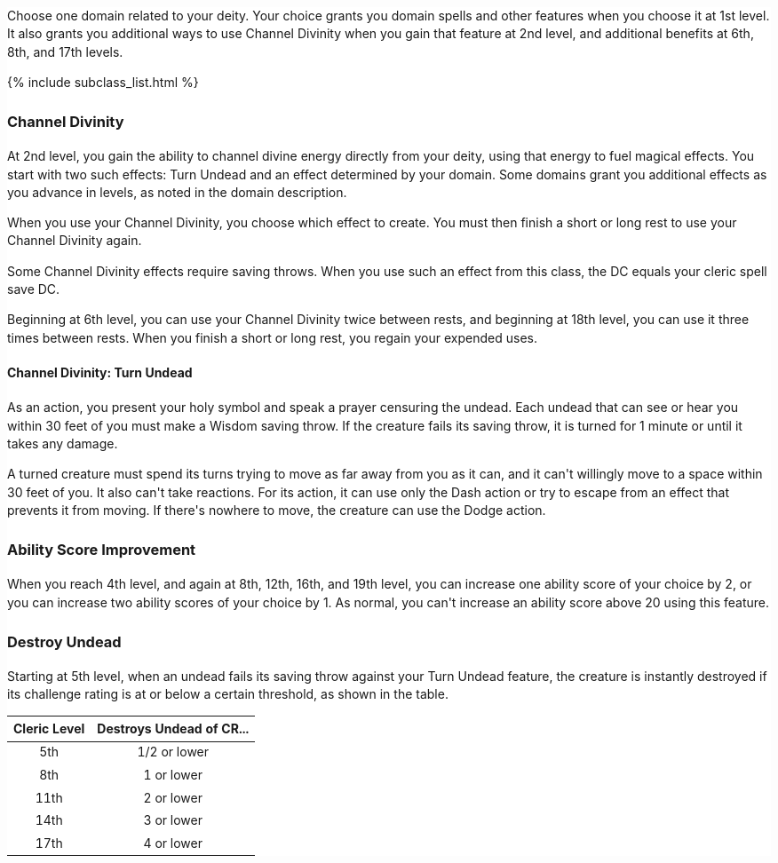Choose one domain related to your deity. Your choice grants you domain spells and other features when you choose it at 1st level. It also grants you additional ways to use Channel Divinity when you gain that feature at 2nd level, and additional benefits at 6th, 8th, and 17th levels.

{% include subclass_list.html %}

### Channel Divinity

At 2nd level, you gain the ability to channel divine energy directly from your deity, using that energy to fuel magical effects. You start with two such effects: Turn Undead and an effect determined by your domain. Some domains grant you additional effects as you advance in levels, as noted in the domain description.

When you use your Channel Divinity, you choose which effect to create. You must then finish a short or long rest to use your Channel Divinity again.

Some Channel Divinity effects require saving throws. When you use such an effect from this class, the DC equals your cleric spell save DC.

Beginning at 6th level, you can use your Channel Divinity twice between rests, and beginning at 18th level, you can use it three times between rests. When you finish a short or long rest, you regain your expended uses.

#### Channel Divinity: Turn Undead

As an action, you present your holy symbol and speak a prayer censuring the undead. Each undead that can see or hear you within 30 feet of you must make a Wisdom saving throw. If the creature fails its saving throw, it is turned for 1 minute or until it takes any damage.

A turned creature must spend its turns trying to move as far away from you as it can, and it can't willingly move to a space within 30 feet of you. It also can't take reactions. For its action, it can use only the Dash action or try to escape from an effect that prevents it from moving. If there's nowhere to move, the creature can use the Dodge action.

### Ability Score Improvement

When you reach 4th level, and again at 8th, 12th, 16th, and 19th level, you can increase one ability score of your choice by 2, or you can increase two ability scores of your choice by 1. As normal, you can't increase an ability score above 20 using this feature.

### Destroy Undead

Starting at 5th level, when an undead fails its saving throw against your Turn Undead feature, the creature is instantly destroyed if its challenge rating is at or below a certain threshold, as shown in the table.

| Cleric Level | Destroys Undead of CR... |
|:------------:|:------------------------:|
|     5th      |       1/2 or lower       |
|     8th      |        1 or lower        |
|     11th     |        2 or lower        |
|     14th     |        3 or lower        |
|     17th     |        4 or lower        |
